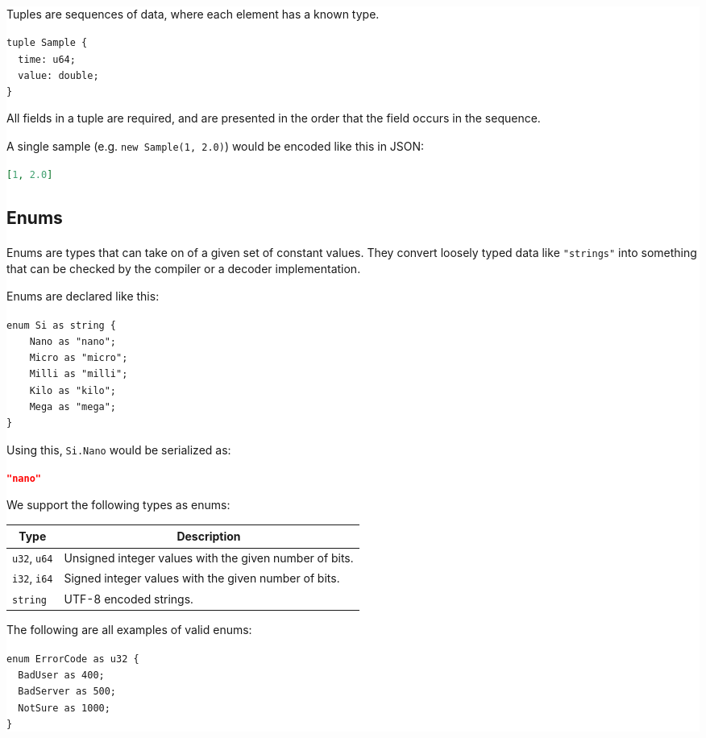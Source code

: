 Tuples are sequences of data, where each element has a known type.

```reproto
tuple Sample {
  time: u64;
  value: double;
}
```

All fields in a tuple are required, and are presented in the order that the field occurs in the sequence.

A single sample (e.g. `new Sample(1, 2.0)`) would be encoded like this in JSON:

```json
[1, 2.0]
```

## Enums

Enums are types that can take on of a given set of constant values.
They convert loosely typed data like `"strings"` into something that can be checked by the
compiler or a decoder implementation.

Enums are declared like this:

```reproto
enum Si as string {
    Nano as "nano";
    Micro as "micro";
    Milli as "milli";
    Kilo as "kilo";
    Mega as "mega";
}
```

Using this, `Si.Nano` would be serialized as:

```json
"nano"
```

We support the following types as enums:

| Type               | Description |
|--------------------|-------------|
| `u32`, `u64`       | Unsigned integer values with the given number of bits. |
| `i32`, `i64`       | Signed integer values with the given number of bits. |
| `string`           | UTF-8 encoded strings. |

The following are all examples of valid enums:

```reproto
enum ErrorCode as u32 {
  BadUser as 400;
  BadServer as 500;
  NotSure as 1000;
}
```


[`type`]: #types
[`enum`]: #enums
[`interface`]: #interfaces
[`tuple`]: #tuples
[bi-directional]: #bi-directional-services
[`service`]: #services
[string]: https://www.json.org/
[JSON Object]: https://www.json.org/
[JSON Array]: https://www.json.org/
[ephemeral specification]: #ephemeral-specifications
[versioned specification]: #versioned-specifications
[`reproto.toml`]: manifest.md
[publish]: manifest.md#publish
[`reproto.toml`]: manifest.md
[semver]: https://semver.org
[`examples`]: /examples
[fasterxml]: https://github.com/FasterXML/jackson-databind
[build path]: #build-path
[semver-package-requirements]: https://docs.rs/semver/0.7.0/semver/#requirements
[Rust]: https://rust-lang.org
[support HTTP]: #http-services
[into_model.rs]: /lib/backend/src/into_model.rs
[core]: /lib/core/src/
[markdown]: https://daringfireball.net/projects/markdown/syntax
[hosted documentation examples]: https://reproto.github.io/reproto/doc-examples/
[interfaces]: #interfaces
[`tagged`]: #type-info-tagged
[`untagged`]: #type-info-untagged
[Number.MAX_SAFE_INTEGER]: https://developer.mozilla.org/en-US/docs/Web/JavaScript/Reference/Global_Objects/Number/MAX_SAFE_INTEGER
[grpc]: https://grpc.io
[HTTP paths]: #http-paths
[services]: #services
[endpoints]: #endpoints
[attributes]: #attributes
[endpoints]: #endpoints
[types]: #types
[interfaces]: #interfaces
[sub-types]: #interface-sub-types